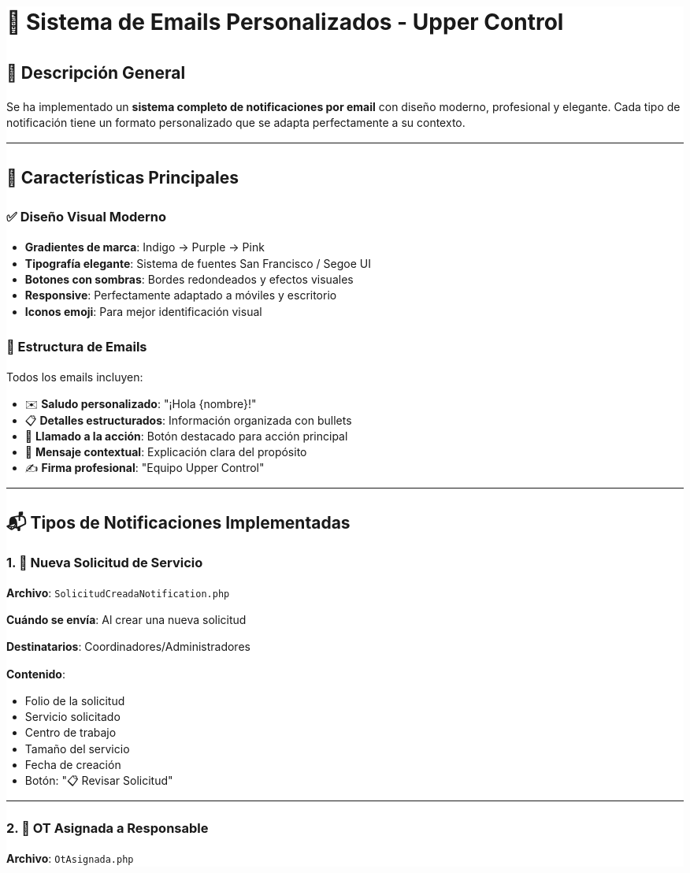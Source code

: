 # 📧 Sistema de Emails Personalizados - Upper Control

## 🎨 Descripción General

Se ha implementado un **sistema completo de notificaciones por email** con diseño moderno, profesional y elegante. Cada tipo de notificación tiene un formato personalizado que se adapta perfectamente a su contexto.

---

## 🎯 Características Principales

### ✅ Diseño Visual Moderno
- **Gradientes de marca**: Indigo → Purple → Pink
- **Tipografía elegante**: Sistema de fuentes San Francisco / Segoe UI
- **Botones con sombras**: Bordes redondeados y efectos visuales
- **Responsive**: Perfectamente adaptado a móviles y escritorio
- **Iconos emoji**: Para mejor identificación visual

### 📝 Estructura de Emails
Todos los emails incluyen:
- ✉️ **Saludo personalizado**: "¡Hola {nombre}!"
- 📋 **Detalles estructurados**: Información organizada con bullets
- 🎯 **Llamado a la acción**: Botón destacado para acción principal
- 💬 **Mensaje contextual**: Explicación clara del propósito
- ✍️ **Firma profesional**: "Equipo Upper Control"

---

## 📬 Tipos de Notificaciones Implementadas

### 1. 📝 Nueva Solicitud de Servicio
**Archivo**: `SolicitudCreadaNotification.php`

**Cuándo se envía**: Al crear una nueva solicitud

**Destinatarios**: Coordinadores/Administradores

**Contenido**:
- Folio de la solicitud
- Servicio solicitado
- Centro de trabajo
- Tamaño del servicio
- Fecha de creación
- Botón: "📋 Revisar Solicitud"

---

### 2. 🎯 OT Asignada a Responsable
**Archivo**: `OtAsignada.php`
